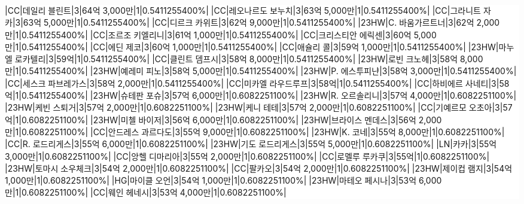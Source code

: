 |CC|데일리 블린트|3|64억 3,000만|1|0.5411255400%|
|CC|레오나르도 보누치|3|63억 5,000만|1|0.5411255400%|
|CC|그라니트 자카|3|63억 5,000만|1|0.5411255400%|
|CC|디르크 카위트|3|62억 9,000만|1|0.5411255400%|
|23HW|C. 바움가르트너|3|62억 2,000만|1|0.5411255400%|
|CC|조르조 키엘리니|3|61억 1,000만|1|0.5411255400%|
|CC|크리스티안 에릭센|3|60억 5,000만|1|0.5411255400%|
|CC|에딘 제코|3|60억 1,000만|1|0.5411255400%|
|CC|애슐리 콜|3|59억 1,000만|1|0.5411255400%|
|23HW|마누엘 로카텔리|3|59억|1|0.5411255400%|
|CC|클린트 뎀프시|3|58억 8,000만|1|0.5411255400%|
|23HW|로빈 크노헤|3|58억 8,000만|1|0.5411255400%|
|23HW|예레미 피노|3|58억 5,000만|1|0.5411255400%|
|23HW|P. 에스투피냔|3|58억 3,000만|1|0.5411255400%|
|CC|세스크 파브레가스|3|58억 2,000만|1|0.5411255400%|
|CC|미카엘 라우드루프|3|58억|1|0.5411255400%|
|CC|하비에르 사네티|3|58억|1|0.5411255400%|
|23HW|슈테판 포슈|3|57억 6,000만|1|0.6082251100%|
|23HW|R. 오르솔리니|3|57억 4,000만|1|0.6082251100%|
|23HW|케빈 스퇴거|3|57억 2,000만|1|0.6082251100%|
|23HW|케니 테테|3|57억 2,000만|1|0.6082251100%|
|CC|기예르모 오초아|3|57억|1|0.6082251100%|
|23HW|미첼 바이저|3|56억 6,000만|1|0.6082251100%|
|23HW|브라이스 멘데스|3|56억 2,000만|1|0.6082251100%|
|CC|안드레스 과르다도|3|55억 9,000만|1|0.6082251100%|
|23HW|K. 코네|3|55억 8,000만|1|0.6082251100%|
|CC|R. 로드리게스|3|55억 6,000만|1|0.6082251100%|
|23HW|기도 로드리게스|3|55억 5,000만|1|0.6082251100%|
|LN|카카|3|55억 3,000만|1|0.6082251100%|
|CC|앙헬 디마리아|3|55억 2,000만|1|0.6082251100%|
|CC|로멜루 루카쿠|3|55억|1|0.6082251100%|
|23HW|토마시 소우체크|3|54억 2,000만|1|0.6082251100%|
|CC|팔카오|3|54억 2,000만|1|0.6082251100%|
|23HW|제이컵 램지|3|54억 1,000만|1|0.6082251100%|
|HG|마이클 오언|3|54억 1,000만|1|0.6082251100%|
|23HW|마테오 페시나|3|53억 6,000만|1|0.6082251100%|
|CC|웨인 헤네시|3|53억 4,000만|1|0.6082251100%|